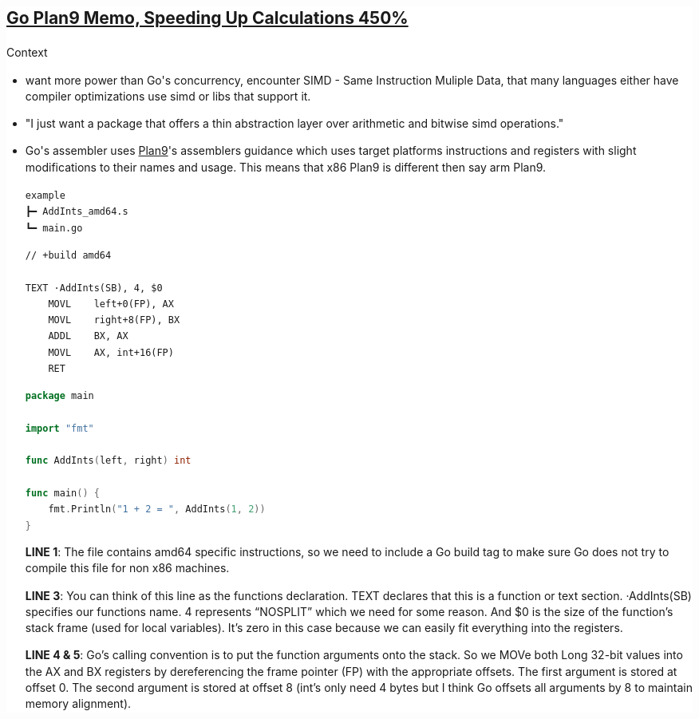 ## [Go Plan9 Memo, Speeding Up Calculations 450%](https://pehringer.info/go_plan9_memo.html)

Context 

- want more power than Go's concurrency, encounter SIMD - Same Instruction Muliple Data, that many languages either have compiler optimizations use simd or libs that support it.

- "I just want a package that offers a thin abstraction layer over arithmetic and bitwise simd operations."

- Go's assembler uses [Plan9](https://9p.io/plan9/)'s assemblers guidance which uses target platforms instructions and registers with slight modifications to their names and usage. This means that x86 Plan9 is different then say arm Plan9.

  ```
  example
  ┣━ AddInts_amd64.s
  ┗━ main.go
  ```

  ```
  // +build amd64

  TEXT ·AddInts(SB), 4, $0
      MOVL    left+0(FP), AX
      MOVL    right+8(FP), BX
      ADDL    BX, AX
      MOVL    AX, int+16(FP)
      RET
  ```

  ```go
  package main

  import "fmt"

  func AddInts(left, right) int

  func main() {
      fmt.Println("1 + 2 = ", AddInts(1, 2))
  }
  ```

  **LINE 1**: The file contains amd64 specific instructions, so we need to include a Go build tag to make sure Go does not try to compile this file for non x86 machines.

  **LINE 3**: You can think of this line as the functions declaration. TEXT declares that this is a function or text section. ·AddInts(SB) specifies our functions name. 4 represents “NOSPLIT” which we need for some reason. And $0 is the size of the function’s stack frame (used for local variables). It’s zero in this case because we can easily fit everything into the registers.

  **LINE 4 & 5**: Go’s calling convention is to put the function arguments onto the stack. So we MOVe both Long 32-bit values into the AX and BX registers by dereferencing the frame pointer (FP) with the appropriate offsets. The first argument is stored at offset 0. The second argument is stored at offset 8 (int’s only need 4 bytes but I think Go offsets all arguments by 8 to maintain memory alignment).
